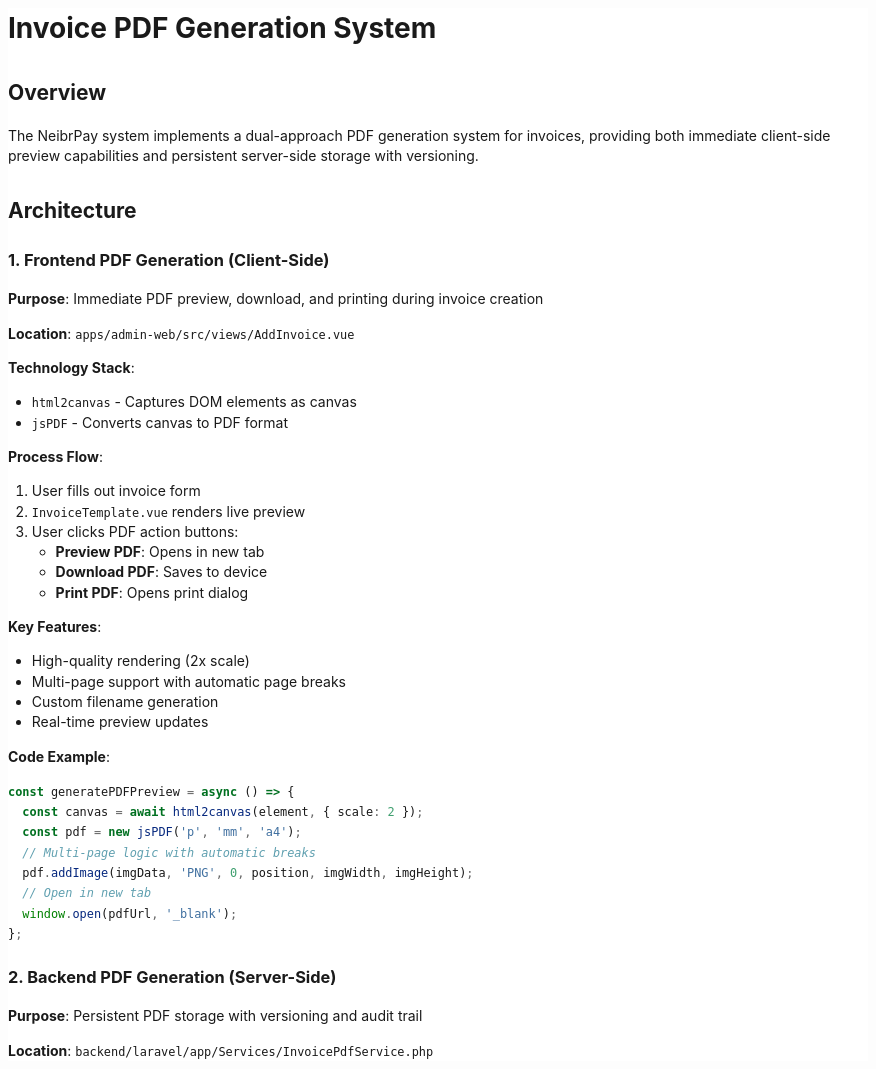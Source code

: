 # Invoice PDF Generation System

## Overview

The NeibrPay system implements a dual-approach PDF generation system for invoices, providing both immediate client-side preview capabilities and persistent server-side storage with versioning.

## Architecture

### 1. Frontend PDF Generation (Client-Side)

**Purpose**: Immediate PDF preview, download, and printing during invoice creation

**Location**: `apps/admin-web/src/views/AddInvoice.vue`

**Technology Stack**:

- `html2canvas` - Captures DOM elements as canvas
- `jsPDF` - Converts canvas to PDF format

**Process Flow**:

1. User fills out invoice form
2. `InvoiceTemplate.vue` renders live preview
3. User clicks PDF action buttons:
   - **Preview PDF**: Opens in new tab
   - **Download PDF**: Saves to device
   - **Print PDF**: Opens print dialog

**Key Features**:

- High-quality rendering (2x scale)
- Multi-page support with automatic page breaks
- Custom filename generation
- Real-time preview updates

**Code Example**:

```typescript
const generatePDFPreview = async () => {
  const canvas = await html2canvas(element, { scale: 2 });
  const pdf = new jsPDF('p', 'mm', 'a4');
  // Multi-page logic with automatic breaks
  pdf.addImage(imgData, 'PNG', 0, position, imgWidth, imgHeight);
  // Open in new tab
  window.open(pdfUrl, '_blank');
};
```

### 2. Backend PDF Generation (Server-Side)

**Purpose**: Persistent PDF storage with versioning and audit trail

**Location**: `backend/laravel/app/Services/InvoicePdfService.php`
